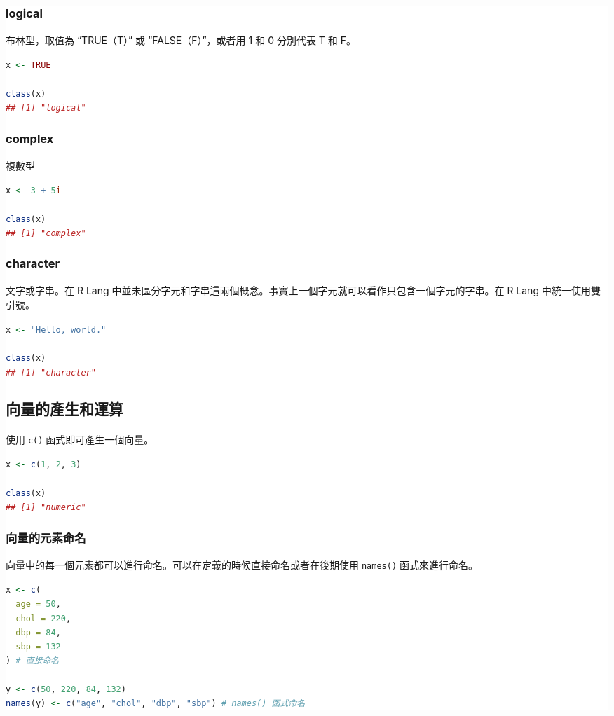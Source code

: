 ### logical

布林型，取值為 “TRUE（T）” 或 “FALSE（F）”，或者用 1 和 0 分別代表 T 和 F。

```r
x <- TRUE

class(x)
## [1] "logical"
```

### complex

複數型

```r
x <- 3 + 5i

class(x)
## [1] "complex"
```

### character

文字或字串。在 R Lang 中並未區分字元和字串這兩個概念。事實上一個字元就可以看作只包含一個字元的字串。在 R Lang 中統一使用雙引號。

```r
x <- "Hello, world."

class(x)
## [1] "character"
```

## 向量的產生和運算

使用 `c()` 函式即可產生一個向量。

```r
x <- c(1, 2, 3)

class(x)
## [1] "numeric"
```

### 向量的元素命名

向量中的每一個元素都可以進行命名。可以在定義的時候直接命名或者在後期使用 `names()` 函式來進行命名。

```r
x <- c(
  age = 50,
  chol = 220,
  dbp = 84,
  sbp = 132
) # 直接命名

y <- c(50, 220, 84, 132)
names(y) <- c("age", "chol", "dbp", "sbp") # names() 函式命名
```
